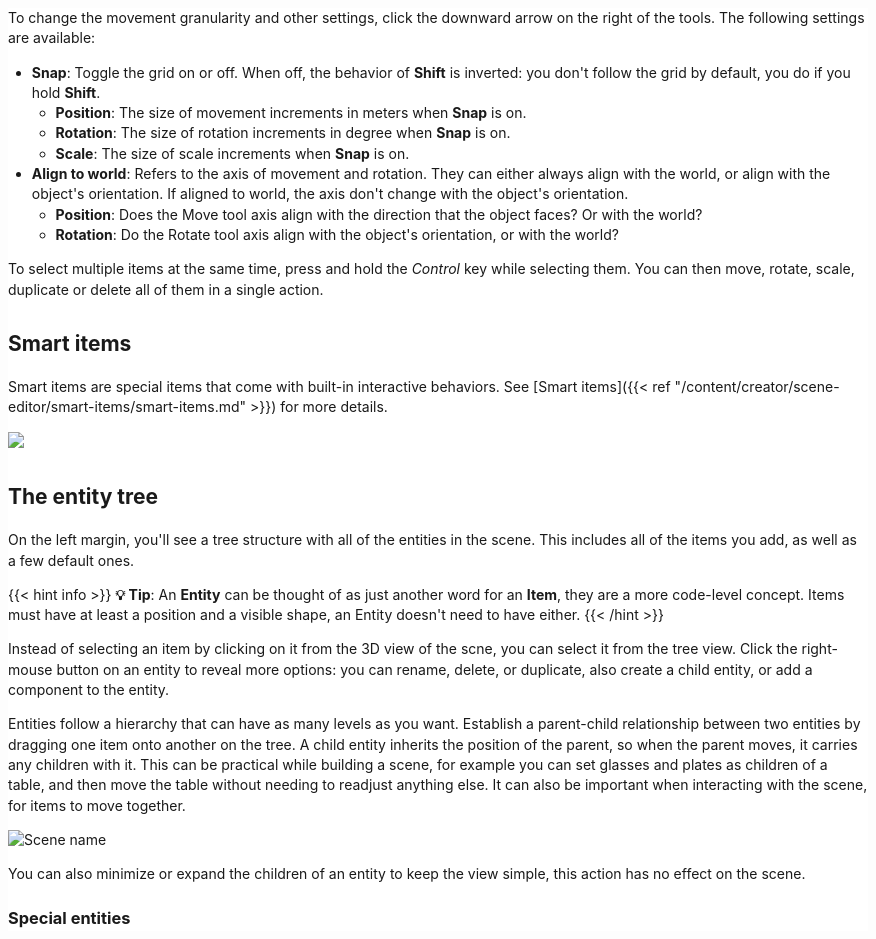 To change the movement granularity and other settings, click the downward arrow on the right of the tools. The following settings are available:

- **Snap**: Toggle the grid on or off. When off, the behavior of **Shift** is inverted: you don't follow the grid by default, you do if you hold **Shift**.
  - **Position**: The size of movement increments in meters when **Snap** is on.
  - **Rotation**: The size of rotation increments in degree when **Snap** is on.
  - **Scale**: The size of scale increments when **Snap** is on.
- **Align to world**: Refers to the axis of movement and rotation. They can either always align with the world, or align with the object's orientation. If aligned to world, the axis don't change with the object's orientation.
  - **Position**: Does the Move tool axis align with the direction that the object faces? Or with the world?
  - **Rotation**: Do the Rotate tool axis align with the object's orientation, or with the world?

To select multiple items at the same time, press and hold the _Control_ key while selecting them. You can then move, rotate, scale, duplicate or delete all of them in a single action.

## Smart items

Smart items are special items that come with built-in interactive behaviors. See [Smart items]({{< ref "/content/creator/scene-editor/smart-items/smart-items.md" >}}) for more details.

<img src="/images/editor/smart-items.jpg" width="300"/>

## The entity tree

On the left margin, you'll see a tree structure with all of the entities in the scene. This includes all of the items you add, as well as a few default ones.

{{< hint info >}}
**💡 Tip**: An **Entity** can be thought of as just another word for an **Item**, they are a more code-level concept. Items must have at least a position and a visible shape, an Entity doesn't need to have either.
{{< /hint >}}

Instead of selecting an item by clicking on it from the 3D view of the scne, you can select it from the tree view. Click the right-mouse button on an entity to reveal more options: you can rename, delete, or duplicate, also create a child entity, or add a component to the entity.

Entities follow a hierarchy that can have as many levels as you want. Establish a parent-child relationship between two entities by dragging one item onto another on the tree. A child entity inherits the position of the parent, so when the parent moves, it carries any children with it. This can be practical while building a scene, for example you can set glasses and plates as children of a table, and then move the table without needing to readjust anything else. It can also be important when interacting with the scene, for items to move together.

<img src="/images/editor/item-hierarchy.png" alt="Scene name" width="200"/>

You can also minimize or expand the children of an entity to keep the view simple, this action has no effect on the scene.

### Special entities
